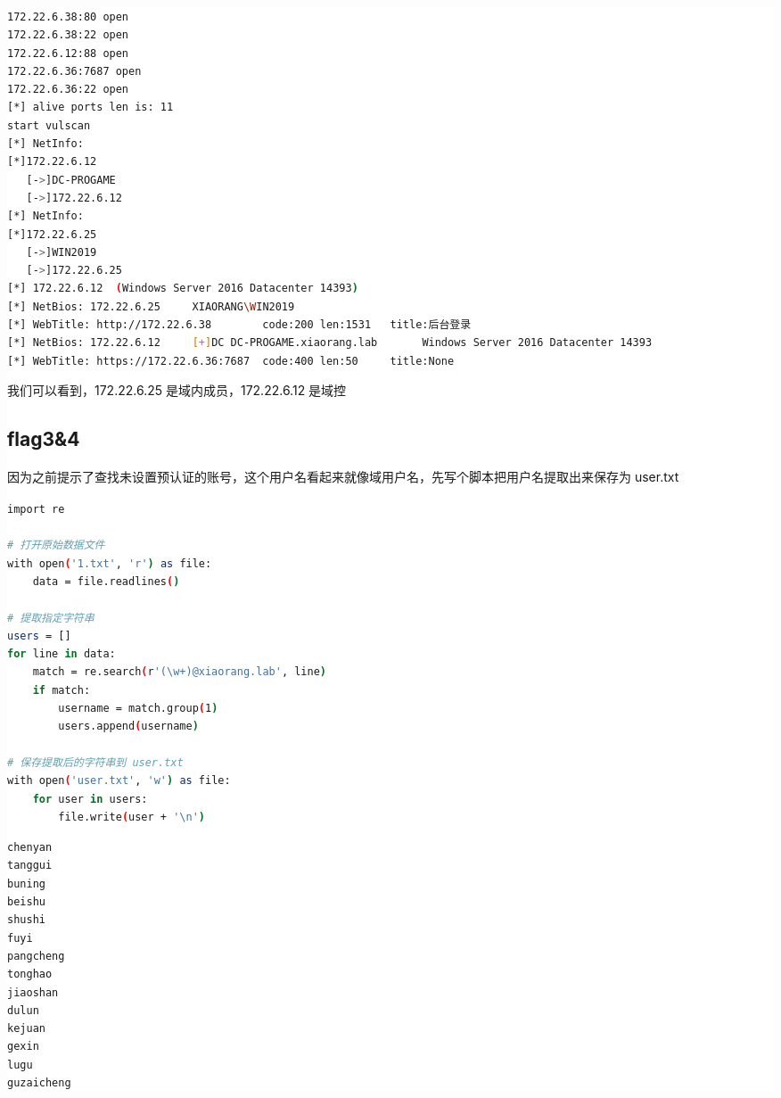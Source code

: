 ```bash
172.22.6.38:80 open
172.22.6.38:22 open
172.22.6.12:88 open
172.22.6.36:7687 open
172.22.6.36:22 open
[*] alive ports len is: 11
start vulscan
[*] NetInfo:
[*]172.22.6.12
   [->]DC-PROGAME
   [->]172.22.6.12
[*] NetInfo:
[*]172.22.6.25
   [->]WIN2019
   [->]172.22.6.25
[*] 172.22.6.12  (Windows Server 2016 Datacenter 14393)
[*] NetBios: 172.22.6.25     XIAORANG\WIN2019               
[*] WebTitle: http://172.22.6.38        code:200 len:1531   title:后台登录
[*] NetBios: 172.22.6.12     [+]DC DC-PROGAME.xiaorang.lab       Windows Server 2016 Datacenter 14393 
[*] WebTitle: https://172.22.6.36:7687  code:400 len:50     title:None
```

我们可以看到，172.22.6.25 是域内成员，172.22.6.12 是域控

## flag3&4

因为之前提示了查找未设置预认证的账号，这个用户名看起来就像域用户名，先写个脚本把用户名提取出来保存为 user.txt

```bash
import re

# 打开原始数据文件
with open('1.txt', 'r') as file:
    data = file.readlines()

# 提取指定字符串
users = []
for line in data:
    match = re.search(r'(\w+)@xiaorang.lab', line)
    if match:
        username = match.group(1)
        users.append(username)

# 保存提取后的字符串到 user.txt
with open('user.txt', 'w') as file:
    for user in users:
        file.write(user + '\n')
```

```bash
chenyan
tanggui
buning
beishu
shushi
fuyi
pangcheng
tonghao
jiaoshan
dulun
kejuan
gexin
lugu
guzaicheng
```